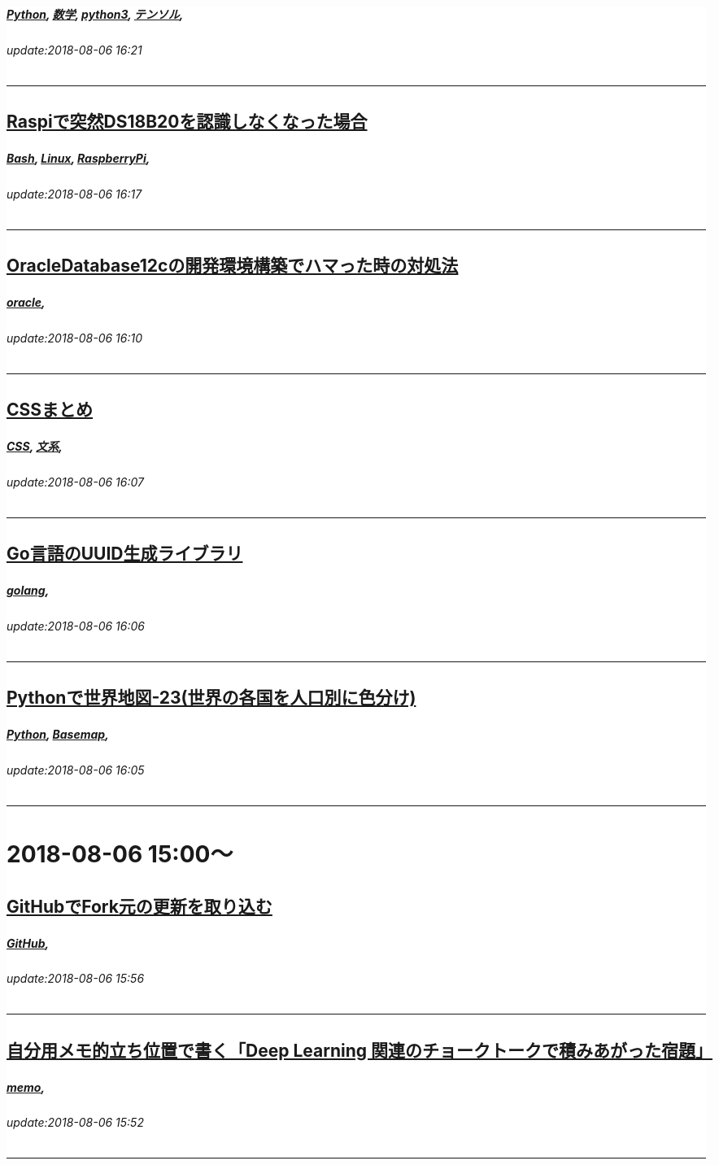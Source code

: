 ##### [Python](https://qiita.com/tags/Python), [数学](https://qiita.com/tags/数学), [python3](https://qiita.com/tags/python3), [テンソル](https://qiita.com/tags/テンソル), 
###### update:2018-08-06 16:21
---
## [Raspiで突然DS18B20を認識しなくなった場合](https://qiita.com/umekengogo/items/ff23a2dbf616cf8f6e4f)
##### [Bash](https://qiita.com/tags/Bash), [Linux](https://qiita.com/tags/Linux), [RaspberryPi](https://qiita.com/tags/RaspberryPi), 
###### update:2018-08-06 16:17
---
## [OracleDatabase12cの開発環境構築でハマった時の対処法](https://qiita.com/otiket_s/items/5c1d1e6a13c0f33f0818)
##### [oracle](https://qiita.com/tags/oracle), 
###### update:2018-08-06 16:10
---
## [CSSまとめ](https://qiita.com/yasu_56/items/245f3100f68bbda81157)
##### [CSS](https://qiita.com/tags/CSS), [文系](https://qiita.com/tags/文系), 
###### update:2018-08-06 16:07
---
## [Go言語のUUID生成ライブラリ](https://qiita.com/taknb2nch/items/f87d1f2c8909451863a6)
##### [golang](https://qiita.com/tags/golang), 
###### update:2018-08-06 16:06
---
## [Pythonで世界地図-23(世界の各国を人口別に色分け)](https://qiita.com/ty21ky/items/4082b072521f89165f64)
##### [Python](https://qiita.com/tags/Python), [Basemap](https://qiita.com/tags/Basemap), 
###### update:2018-08-06 16:05
---




# 2018-08-06 15:00～
## [GitHubでFork元の更新を取り込む](https://qiita.com/taknb2nch/items/521c98690c9bd9afebab)
##### [GitHub](https://qiita.com/tags/GitHub), 
###### update:2018-08-06 15:56
---
## [自分用メモ的立ち位置で書く「Deep Learning 関連のチョークトークで積みあがった宿題」](https://qiita.com/yomatsum/items/ad1942848a08e3e7efa2)
##### [memo](https://qiita.com/tags/memo), 
###### update:2018-08-06 15:52
---